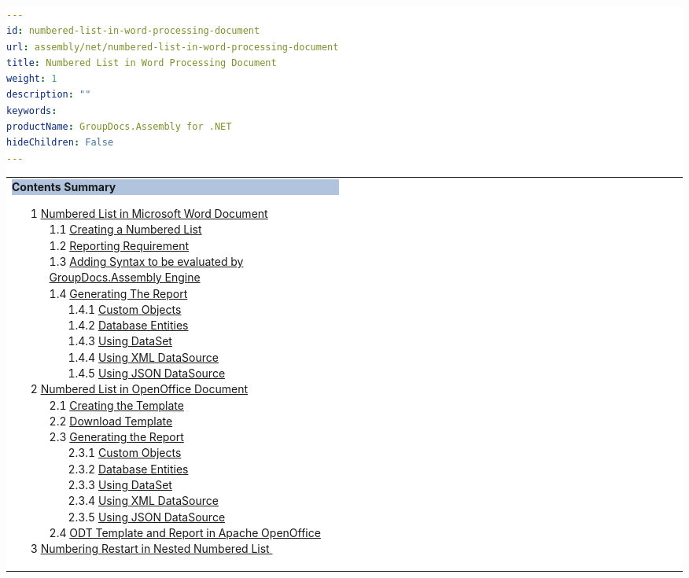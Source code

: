 ```yaml
---
id: numbered-list-in-word-processing-document
url: assembly/net/numbered-list-in-word-processing-document
title: Numbered List in Word Processing Document
weight: 1
description: ""
keywords: 
productName: GroupDocs.Assembly for .NET
hideChildren: False
---
```

<table class="sectionMacro" border="0" cellpadding="5" cellspacing="0" width="100%"><tbody><tr><td valign="top" width="50%"><div class="panel" style="border-top-width: 1px; border-right-width: 1px; border-bottom-width: 1px; border-left-width: 1px;"><div class="panelHeader" style="border-bottom-width: 1px; background-color: rgb(176, 196, 222);"><b>Contents Summary</b></div><div class="panelContent"><style type="text/css">div.rbtoc1590388623414 { padding-top: 0px; padding-right: 0px; padding-bottom: 0px; padding-left: 0px; }div.rbtoc1590388623414 ul { list-style-type: none; list-style-image: none; margin-left: 0px; }div.rbtoc1590388623414 li { margin-left: 0px; padding-left: 0px; }</style><div class="toc rbtoc1590388623414"><ul class="toc-indentation"><li><span class="TOCOutline">1</span> <a href="#NumberedListinWordProcessingDocument-NumberedListinMicrosoftWordDocument">Numbered List in Microsoft Word Document</a><ul class="toc-indentation"><li><span class="TOCOutline">1.1</span> <a href="#NumberedListinWordProcessingDocument-CreatingaNumberedList">Creating a Numbered List</a></li><li><span class="TOCOutline">1.2</span> <a href="#NumberedListinWordProcessingDocument-ReportingRequirement">Reporting Requirement</a></li><li><span class="TOCOutline">1.3</span> <a href="#NumberedListinWordProcessingDocument-AddingSyntaxtobeevaluatedbyGroupDocs.AssemblyEngine">Adding Syntax to be evaluated by GroupDocs.Assembly Engine</a></li><li><span class="TOCOutline">1.4</span> <a href="#NumberedListinWordProcessingDocument-GeneratingTheReport">Generating The Report</a><ul class="toc-indentation"><li><span class="TOCOutline">1.4.1</span> <a href="#NumberedListinWordProcessingDocument-CustomObjects">Custom Objects</a></li><li><span class="TOCOutline">1.4.2</span> <a href="#NumberedListinWordProcessingDocument-DatabaseEntities">Database Entities</a></li><li><span class="TOCOutline">1.4.3</span> <a href="#NumberedListinWordProcessingDocument-UsingDataSet">Using DataSet</a></li><li><span class="TOCOutline">1.4.4</span> <a href="#NumberedListinWordProcessingDocument-UsingXMLDataSource">Using XML DataSource</a></li><li><span class="TOCOutline">1.4.5</span> <a href="#NumberedListinWordProcessingDocument-UsingJSONDataSource">Using JSON DataSource</a></li></ul></li></ul></li><li><span class="TOCOutline">2</span> <a href="#NumberedListinWordProcessingDocument-NumberedListinOpenOfficeDocument">Numbered List in OpenOffice Document</a><ul class="toc-indentation"><li><span class="TOCOutline">2.1</span> <a href="#NumberedListinWordProcessingDocument-CreatingtheTemplate">Creating the Template</a></li><li><span class="TOCOutline">2.2</span> <a href="#NumberedListinWordProcessingDocument-DownloadTemplate">Download Template</a></li><li><span class="TOCOutline">2.3</span> <a href="#NumberedListinWordProcessingDocument-GeneratingtheReport">Generating the Report</a><ul class="toc-indentation"><li><span class="TOCOutline">2.3.1</span> <a href="#NumberedListinWordProcessingDocument-CustomObjects.1">Custom Objects</a></li><li><span class="TOCOutline">2.3.2</span> <a href="#NumberedListinWordProcessingDocument-DatabaseEntities.1">Database Entities</a></li><li><span class="TOCOutline">2.3.3</span> <a href="#NumberedListinWordProcessingDocument-UsingDataSet.1">Using DataSet</a></li><li><span class="TOCOutline">2.3.4</span> <a href="#NumberedListinWordProcessingDocument-UsingXMLDataSource.1">Using XML DataSource</a></li><li><span class="TOCOutline">2.3.5</span> <a href="#NumberedListinWordProcessingDocument-UsingJSONDataSource.1">Using JSON DataSource</a></li></ul></li><li><span class="TOCOutline">2.4</span> <a href="#NumberedListinWordProcessingDocument-ODTTemplateandReportinApacheOpenOffice">ODT Template and Report in Apache OpenOffice</a></li></ul></li><li><span class="TOCOutline">3</span> <a href="#NumberedListinWordProcessingDocument-NumberingRestartinNestedNumberedList"><span>Numbering Restart in Nested Numbered List&nbsp;</span></a></li></ul></div></div></div></td><td valign="top" width="15%">&nbsp;</td><td valign="top" width="35%">&nbsp;</td></tr></tbody></table>
